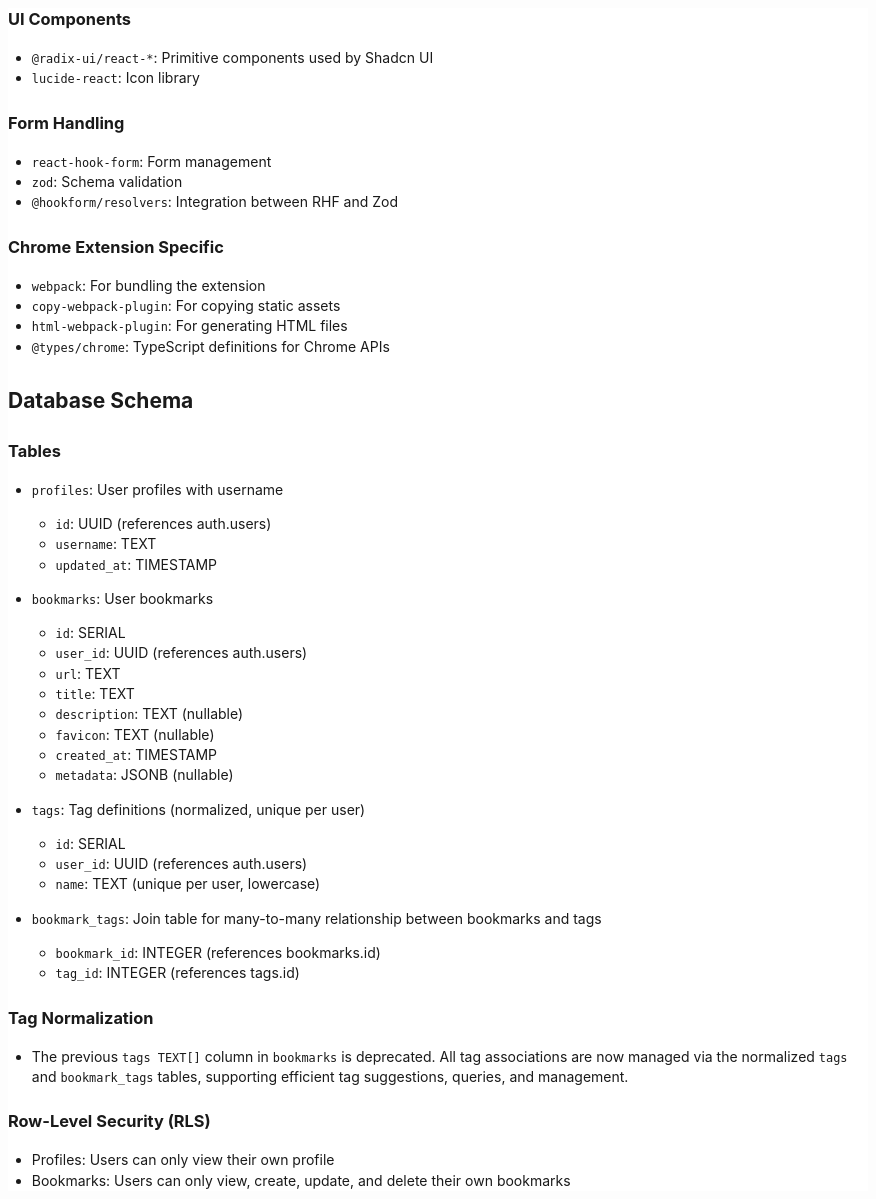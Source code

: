 ### UI Components
- `@radix-ui/react-*`: Primitive components used by Shadcn UI
- `lucide-react`: Icon library

### Form Handling
- `react-hook-form`: Form management
- `zod`: Schema validation
- `@hookform/resolvers`: Integration between RHF and Zod

### Chrome Extension Specific
- `webpack`: For bundling the extension
- `copy-webpack-plugin`: For copying static assets
- `html-webpack-plugin`: For generating HTML files
- `@types/chrome`: TypeScript definitions for Chrome APIs

## Database Schema

### Tables
- `profiles`: User profiles with username
  - `id`: UUID (references auth.users)
  - `username`: TEXT
  - `updated_at`: TIMESTAMP

- `bookmarks`: User bookmarks
  - `id`: SERIAL
  - `user_id`: UUID (references auth.users)
  - `url`: TEXT
  - `title`: TEXT
  - `description`: TEXT (nullable)
  - `favicon`: TEXT (nullable)
  - `created_at`: TIMESTAMP
  - `metadata`: JSONB (nullable)
- `tags`: Tag definitions (normalized, unique per user)
  - `id`: SERIAL
  - `user_id`: UUID (references auth.users)
  - `name`: TEXT (unique per user, lowercase)
- `bookmark_tags`: Join table for many-to-many relationship between bookmarks and tags
  - `bookmark_id`: INTEGER (references bookmarks.id)
  - `tag_id`: INTEGER (references tags.id)

### Tag Normalization
- The previous `tags TEXT[]` column in `bookmarks` is deprecated. All tag associations are now managed via the normalized `tags` and `bookmark_tags` tables, supporting efficient tag suggestions, queries, and management.

### Row-Level Security (RLS)
- Profiles: Users can only view their own profile
- Bookmarks: Users can only view, create, update, and delete their own bookmarks
